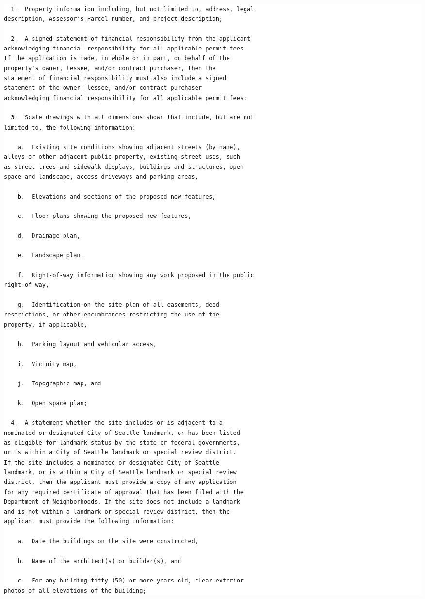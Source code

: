      1.  Property information including, but not limited to, address, legal  
    description, Assessor's Parcel number, and project description;  
  
      2.  A signed statement of financial responsibility from the applicant  
    acknowledging financial responsibility for all applicable permit fees.  
    If the application is made, in whole or in part, on behalf of the  
    property's owner, lessee, and/or contract purchaser, then the  
    statement of financial responsibility must also include a signed  
    statement of the owner, lessee, and/or contract purchaser  
    acknowledging financial responsibility for all applicable permit fees;  
  
      3.  Scale drawings with all dimensions shown that include, but are not  
    limited to, the following information:  
  
        a.  Existing site conditions showing adjacent streets (by name),  
    alleys or other adjacent public property, existing street uses, such  
    as street trees and sidewalk displays, buildings and structures, open  
    space and landscape, access driveways and parking areas,  
  
        b.  Elevations and sections of the proposed new features,  
  
        c.  Floor plans showing the proposed new features,  
  
        d.  Drainage plan,  
  
        e.  Landscape plan,  
  
        f.  Right-of-way information showing any work proposed in the public  
    right-of-way,  
  
        g.  Identification on the site plan of all easements, deed  
    restrictions, or other encumbrances restricting the use of the  
    property, if applicable,  
  
        h.  Parking layout and vehicular access,  
  
        i.  Vicinity map,  
  
        j.  Topographic map, and  
  
        k.  Open space plan;  
  
      4.  A statement whether the site includes or is adjacent to a  
    nominated or designated City of Seattle landmark, or has been listed  
    as eligible for landmark status by the state or federal governments,  
    or is within a City of Seattle landmark or special review district.  
    If the site includes a nominated or designated City of Seattle  
    landmark, or is within a City of Seattle landmark or special review  
    district, then the applicant must provide a copy of any application  
    for any required certificate of approval that has been filed with the  
    Department of Neighborhoods. If the site does not include a landmark  
    and is not within a landmark or special review district, then the  
    applicant must provide the following information:  
  
        a.  Date the buildings on the site were constructed,  
  
        b.  Name of the architect(s) or builder(s), and  
  
        c.  For any building fifty (50) or more years old, clear exterior  
    photos of all elevations of the building;  
  